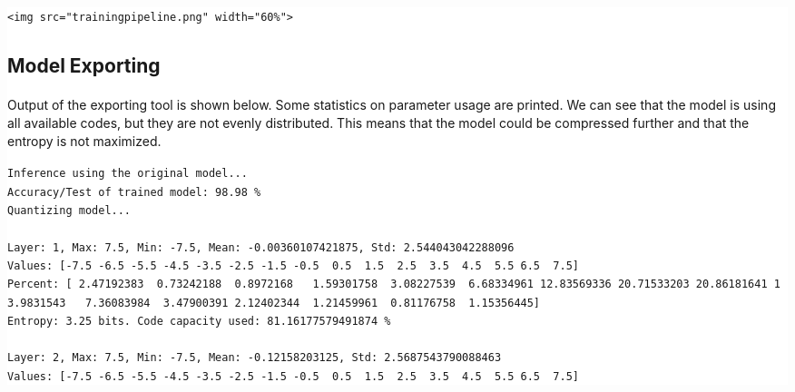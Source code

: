     <img src="trainingpipeline.png" width="60%">
</div>

## Model Exporting

Output of the exporting tool is shown below. Some statistics on parameter usage are printed. We can see that the model is using all available codes, but they are not evenly distributed. This means that the model could be compressed further and that the entropy is not maximized.  

```
Inference using the original model...
Accuracy/Test of trained model: 98.98 %
Quantizing model...

Layer: 1, Max: 7.5, Min: -7.5, Mean: -0.00360107421875, Std: 2.544043042288096
Values: [-7.5 -6.5 -5.5 -4.5 -3.5 -2.5 -1.5 -0.5  0.5  1.5  2.5  3.5  4.5  5.5 6.5  7.5]
Percent: [ 2.47192383  0.73242188  0.8972168   1.59301758  3.08227539  6.68334961 12.83569336 20.71533203 20.86181641 13.9831543   7.36083984  3.47900391 2.12402344  1.21459961  0.81176758  1.15356445]
Entropy: 3.25 bits. Code capacity used: 81.16177579491874 %

Layer: 2, Max: 7.5, Min: -7.5, Mean: -0.12158203125, Std: 2.5687543790088463
Values: [-7.5 -6.5 -5.5 -4.5 -3.5 -2.5 -1.5 -0.5  0.5  1.5  2.5  3.5  4.5  5.5 6.5  7.5]
```

[^1]: S. Ma et al *The Era of 1-bit LLMs: All Large Language Models are in 1.58 Bits* ([arXiv:2402.17764](https://arxiv.org/abs/2402.17764)) and [discussion here](https://huggingface.co/papers/2402.17764) 
[^2]: A. Gholami et al. *A Survey of Quantization Methods for Efficient Neural Network Inference* ([arXiv:2103.13630](https://arxiv.org/abs/2103.13630))
[^3]: M. Rastegari et al. *XNOR-Net: ImageNet Classification Using Binary Convolutional Neural Networks* ([arXiv:1603.05279](https://arxiv.org/abs/1603.05279)) and *BinaryNet: Training Deep Neural Networks with Weights and Activations Constrained to +1 or -1* ([arXiv:1602.02830](https://arxiv.org/abs/1602.02830))
[^4]: S. Ma et al. *The-Era-of-1-bit-LLMs__Training_Tips_Code_FAQ* ([Github](https://github.com/microsoft/unilm/blob/master/bitnet/The-Era-of-1-bit-LLMs__Training_Tips_Code_FAQ.pdf))
[^5]: Y. Bengio et al. *Estimating or Propagating Gradients Through Stochastic Neurons for Conditional Computation* [arXiv:1308.3432](https://arxiv.org/abs/1308.3432)
[^6]: B. Zhang et al.  *Root Mean Square Layer Normalization* [arXiv:1910.07467](https://arxiv.org/abs/1910.07467)
[^7]: M. Courbariaux et al. *BinaryConnect: Training Deep Neural Networks with binary weights during propagations* [arXiv:1511.00363](https://arxiv.org/abs/1511.00363)
[^8]: M. Elhoushi et al. *DeepShift: Towards Multiplication-Less Neural Networks*  [arXiv:1905.13298](https://arxiv.org/abs/1905.13298)
[^9]: C. Sakr et al. *Optimal Clipping and Magnitude-aware Differentiation for Improved Quantization-aware Training* [arXiv:2206.06501](https://arxiv.org/abs/2206.06501)